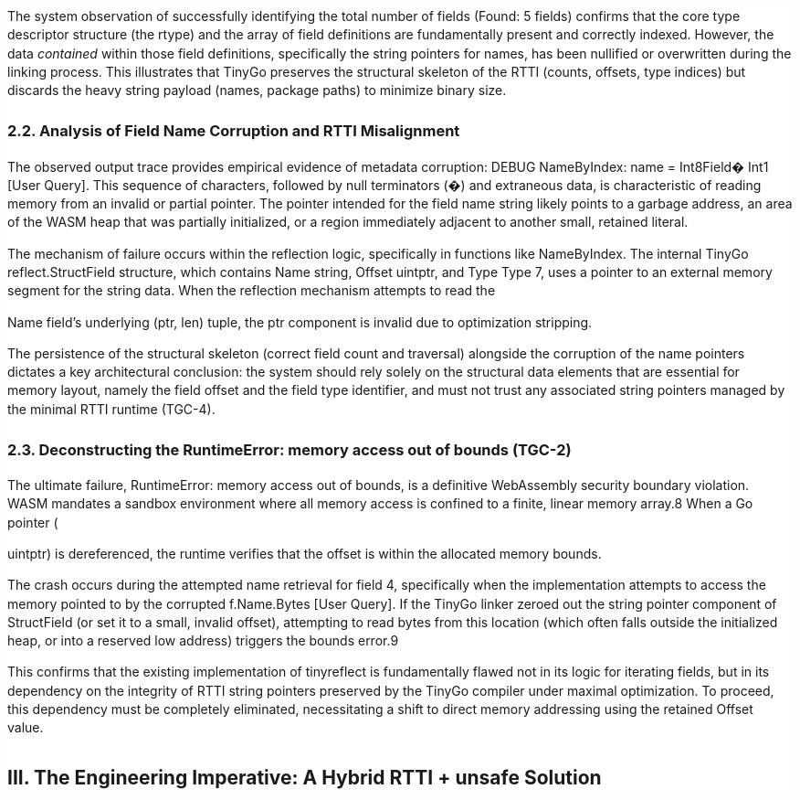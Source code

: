 The system observation of successfully identifying the total number of fields (Found: 5 fields) confirms that the core type descriptor structure (the rtype) and the array of field definitions are fundamentally present and correctly indexed. However, the data *contained* within those field definitions, specifically the string pointers for names, has been nullified or overwritten during the linking process. This illustrates that TinyGo preserves the structural skeleton of the RTTI (counts, offsets, type indices) but discards the heavy string payload (names, package paths) to minimize binary size.

### **2.2. Analysis of Field Name Corruption and RTTI Misalignment**

The observed output trace provides empirical evidence of metadata corruption: DEBUG NameByIndex: name \= Int8Field�  Int1 \[User Query\]. This sequence of characters, followed by null terminators (�) and extraneous data, is characteristic of reading memory from an invalid or partial pointer. The pointer intended for the field name string likely points to a garbage address, an area of the WASM heap that was partially initialized, or a region immediately adjacent to another small, retained literal.

The mechanism of failure occurs within the reflection logic, specifically in functions like NameByIndex. The internal TinyGo reflect.StructField structure, which contains Name string, Offset uintptr, and Type Type 7, uses a pointer to an external memory segment for the string data. When the reflection mechanism attempts to read the

Name field’s underlying (ptr, len) tuple, the ptr component is invalid due to optimization stripping.

The persistence of the structural skeleton (correct field count and traversal) alongside the corruption of the name pointers dictates a key architectural conclusion: the system should rely solely on the structural data elements that are essential for memory layout, namely the field offset and the field type identifier, and must not trust any associated string pointers managed by the minimal RTTI runtime (TGC-4).

### **2.3. Deconstructing the RuntimeError: memory access out of bounds (TGC-2)**

The ultimate failure, RuntimeError: memory access out of bounds, is a definitive WebAssembly security boundary violation. WASM mandates a sandbox environment where all memory access is confined to a finite, linear memory array.8 When a Go pointer (

uintptr) is dereferenced, the runtime verifies that the offset is within the allocated memory bounds.

The crash occurs during the attempted name retrieval for field 4, specifically when the implementation attempts to access the memory pointed to by the corrupted f.Name.Bytes \[User Query\]. If the TinyGo linker zeroed out the string pointer component of StructField (or set it to a small, invalid offset), attempting to read bytes from this location (which often falls outside the initialized heap, or into a reserved low address) triggers the bounds error.9

This confirms that the existing implementation of tinyreflect is fundamentally flawed not in its logic for iterating fields, but in its dependency on the integrity of RTTI string pointers preserved by the TinyGo compiler under maximal optimization. To proceed, this dependency must be completely eliminated, necessitating a shift to direct memory addressing using the retained Offset value.

## **III. The Engineering Imperative: A Hybrid RTTI \+ unsafe Solution**
